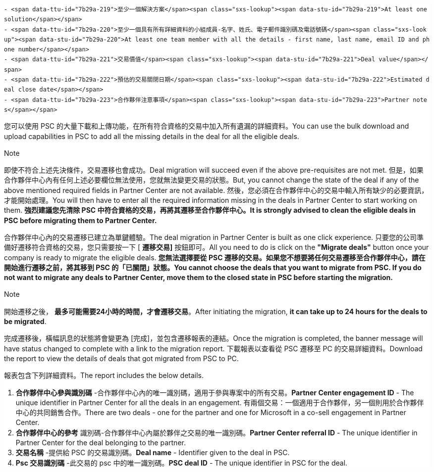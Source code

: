     - <span data-ttu-id="7b29a-219">至少一個解決方案</span><span class="sxs-lookup"><span data-stu-id="7b29a-219">At least one solution</span></span>
    - <span data-ttu-id="7b29a-220">至少一個具有所有詳細資料的小組成員-名字、姓氏、電子郵件識別碼及電話號碼</span><span class="sxs-lookup"><span data-stu-id="7b29a-220">At least one team member with all the details - first name, last name, email ID and phone number</span></span>
    - <span data-ttu-id="7b29a-221">交易價值</span><span class="sxs-lookup"><span data-stu-id="7b29a-221">Deal value</span></span>
    - <span data-ttu-id="7b29a-222">預估的交易關閉日期</span><span class="sxs-lookup"><span data-stu-id="7b29a-222">Estimated deal close date</span></span>
    - <span data-ttu-id="7b29a-223">合作夥伴注意事項</span><span class="sxs-lookup"><span data-stu-id="7b29a-223">Partner notes</span></span>

<span data-ttu-id="7b29a-224">您可以使用 PSC 的大量下載和上傳功能，在所有符合資格的交易中加入所有遺漏的詳細資料。</span><span class="sxs-lookup"><span data-stu-id="7b29a-224">You can use the bulk download and upload capabilities in PSC to add all the missing details in the deal for all the eligible deals.</span></span>

>[!Note]
> <span data-ttu-id="7b29a-225">即使不符合上述先決條件，交易遷移也會成功。</span><span class="sxs-lookup"><span data-stu-id="7b29a-225">Deal migration will succeed even if the above pre-requisites are not met.</span></span> <span data-ttu-id="7b29a-226">但是，如果合作夥伴中心內有任何上述必要欄位無法使用，您就無法變更交易的狀態。</span><span class="sxs-lookup"><span data-stu-id="7b29a-226">But, you cannot change the state of the deal if any of the above mentioned required fields in Partner Center are not available.</span></span> <span data-ttu-id="7b29a-227">然後，您必須在合作夥伴中心的交易中輸入所有缺少的必要資訊，才能開始處理。</span><span class="sxs-lookup"><span data-stu-id="7b29a-227">You will then have to enter all the required information missing in the deals in Partner Center to start working on them.</span></span> <span data-ttu-id="7b29a-228">**強烈建議您先清除 PSC 中符合資格的交易，再將其遷移至合作夥伴中心。**</span><span class="sxs-lookup"><span data-stu-id="7b29a-228">**It is strongly advised to clean the eligible deals in PSC before migrating them to Partner Center.**</span></span>

<span data-ttu-id="7b29a-229">合作夥伴中心內的交易遷移已建立為單鍵體驗。</span><span class="sxs-lookup"><span data-stu-id="7b29a-229">The deal migration in Partner Center is built as one click experience.</span></span> <span data-ttu-id="7b29a-230">只要您的公司準備好遷移符合資格的交易，您只需要按一下 [ **遷移交易]** 按鈕即可。</span><span class="sxs-lookup"><span data-stu-id="7b29a-230">All you need to do is click on the **"Migrate deals"** button once your company is ready to migrate the eligible deals.</span></span> <span data-ttu-id="7b29a-231">**您無法選擇要從 PSC 遷移的交易。如果您不想要將任何交易遷移至合作夥伴中心，請在開始進行遷移之前，將其移到 PSC 的「已關閉」狀態。**</span><span class="sxs-lookup"><span data-stu-id="7b29a-231">**You cannot choose the deals that you want to migrate from PSC. If you do not want to migrate any deals to Partner Center, move them to the closed state in PSC before starting the migration.**</span></span>

>[!Note]
> <span data-ttu-id="7b29a-232">開始遷移之後， **最多可能需要24小時的時間，才會遷移交易**。</span><span class="sxs-lookup"><span data-stu-id="7b29a-232">After initiating the migration, **it can take up to 24 hours for the deals to be migrated**.</span></span>

<span data-ttu-id="7b29a-233">完成遷移後，橫幅訊息的狀態將會變更為 [完成]，並包含遷移報表的連結。</span><span class="sxs-lookup"><span data-stu-id="7b29a-233">Once the migration is completed, the banner message will have status changed to complete with a link to the migration report.</span></span> <span data-ttu-id="7b29a-234">下載報表以查看從 PSC 遷移至 PC 的交易詳細資料。</span><span class="sxs-lookup"><span data-stu-id="7b29a-234">Download the report to view the details of deals that got migrated from PSC to PC.</span></span>

<span data-ttu-id="7b29a-235">報表包含下列詳細資料。</span><span class="sxs-lookup"><span data-stu-id="7b29a-235">The report includes the below details.</span></span>

1. <span data-ttu-id="7b29a-236">**合作夥伴中心參與識別碼** -合作夥伴中心內的唯一識別碼，適用于參與專案中的所有交易。</span><span class="sxs-lookup"><span data-stu-id="7b29a-236">**Partner Center engagement ID** -  The unique identifier in Partner Center for all the deals in an engagement.</span></span> <span data-ttu-id="7b29a-237">有兩個交易：一個適用于合作夥伴，另一個則用於合作夥伴中心的共同銷售合作。</span><span class="sxs-lookup"><span data-stu-id="7b29a-237">There are two deals - one for the partner and one for Microsoft in a co-sell engagement in Partner Center.</span></span>
2. <span data-ttu-id="7b29a-238">**合作夥伴中心的參考** 識別碼-合作夥伴中心內屬於夥伴之交易的唯一識別碼。</span><span class="sxs-lookup"><span data-stu-id="7b29a-238">**Partner Center referral ID** - The unique identifier in Partner Center for the deal belonging to the partner.</span></span>
3. <span data-ttu-id="7b29a-239">**交易名稱** -提供給 PSC 的交易識別碼。</span><span class="sxs-lookup"><span data-stu-id="7b29a-239">**Deal name** - Identifier given to the deal in PSC.</span></span>
4. <span data-ttu-id="7b29a-240">**Psc 交易識別碼** -此交易的 psc 中的唯一識別碼。</span><span class="sxs-lookup"><span data-stu-id="7b29a-240">**PSC deal ID** - The unique identifier in PSC for the deal.</span></span>